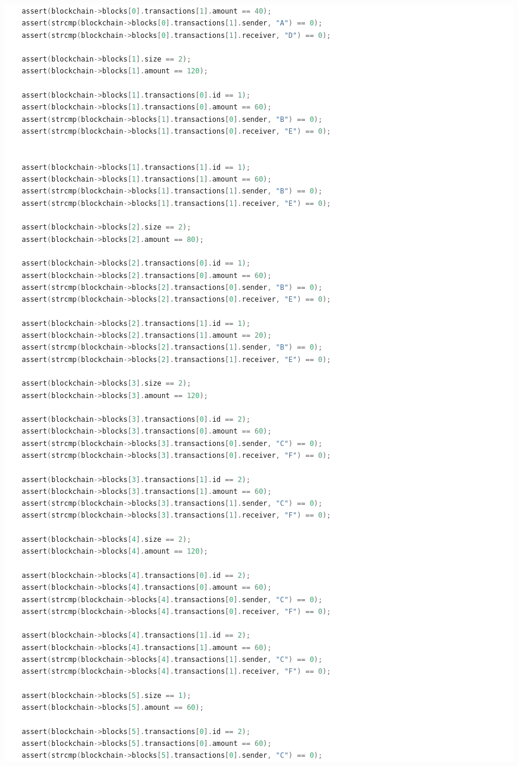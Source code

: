 ```c
    assert(blockchain->blocks[0].transactions[1].amount == 40);
    assert(strcmp(blockchain->blocks[0].transactions[1].sender, "A") == 0);
    assert(strcmp(blockchain->blocks[0].transactions[1].receiver, "D") == 0);

    assert(blockchain->blocks[1].size == 2);
    assert(blockchain->blocks[1].amount == 120);

    assert(blockchain->blocks[1].transactions[0].id == 1);
    assert(blockchain->blocks[1].transactions[0].amount == 60);
    assert(strcmp(blockchain->blocks[1].transactions[0].sender, "B") == 0);
    assert(strcmp(blockchain->blocks[1].transactions[0].receiver, "E") == 0);


    assert(blockchain->blocks[1].transactions[1].id == 1);
    assert(blockchain->blocks[1].transactions[1].amount == 60);
    assert(strcmp(blockchain->blocks[1].transactions[1].sender, "B") == 0);
    assert(strcmp(blockchain->blocks[1].transactions[1].receiver, "E") == 0);

    assert(blockchain->blocks[2].size == 2);
    assert(blockchain->blocks[2].amount == 80);

    assert(blockchain->blocks[2].transactions[0].id == 1);
    assert(blockchain->blocks[2].transactions[0].amount == 60);
    assert(strcmp(blockchain->blocks[2].transactions[0].sender, "B") == 0);
    assert(strcmp(blockchain->blocks[2].transactions[0].receiver, "E") == 0);

    assert(blockchain->blocks[2].transactions[1].id == 1);
    assert(blockchain->blocks[2].transactions[1].amount == 20);
    assert(strcmp(blockchain->blocks[2].transactions[1].sender, "B") == 0);
    assert(strcmp(blockchain->blocks[2].transactions[1].receiver, "E") == 0);

    assert(blockchain->blocks[3].size == 2);
    assert(blockchain->blocks[3].amount == 120);

    assert(blockchain->blocks[3].transactions[0].id == 2);
    assert(blockchain->blocks[3].transactions[0].amount == 60);
    assert(strcmp(blockchain->blocks[3].transactions[0].sender, "C") == 0);
    assert(strcmp(blockchain->blocks[3].transactions[0].receiver, "F") == 0);

    assert(blockchain->blocks[3].transactions[1].id == 2);
    assert(blockchain->blocks[3].transactions[1].amount == 60);
    assert(strcmp(blockchain->blocks[3].transactions[1].sender, "C") == 0);
    assert(strcmp(blockchain->blocks[3].transactions[1].receiver, "F") == 0);

    assert(blockchain->blocks[4].size == 2);
    assert(blockchain->blocks[4].amount == 120);

    assert(blockchain->blocks[4].transactions[0].id == 2);
    assert(blockchain->blocks[4].transactions[0].amount == 60);
    assert(strcmp(blockchain->blocks[4].transactions[0].sender, "C") == 0);
    assert(strcmp(blockchain->blocks[4].transactions[0].receiver, "F") == 0);

    assert(blockchain->blocks[4].transactions[1].id == 2);
    assert(blockchain->blocks[4].transactions[1].amount == 60);
    assert(strcmp(blockchain->blocks[4].transactions[1].sender, "C") == 0);
    assert(strcmp(blockchain->blocks[4].transactions[1].receiver, "F") == 0);

    assert(blockchain->blocks[5].size == 1);
    assert(blockchain->blocks[5].amount == 60);

    assert(blockchain->blocks[5].transactions[0].id == 2);
    assert(blockchain->blocks[5].transactions[0].amount == 60);
    assert(strcmp(blockchain->blocks[5].transactions[0].sender, "C") == 0);
```